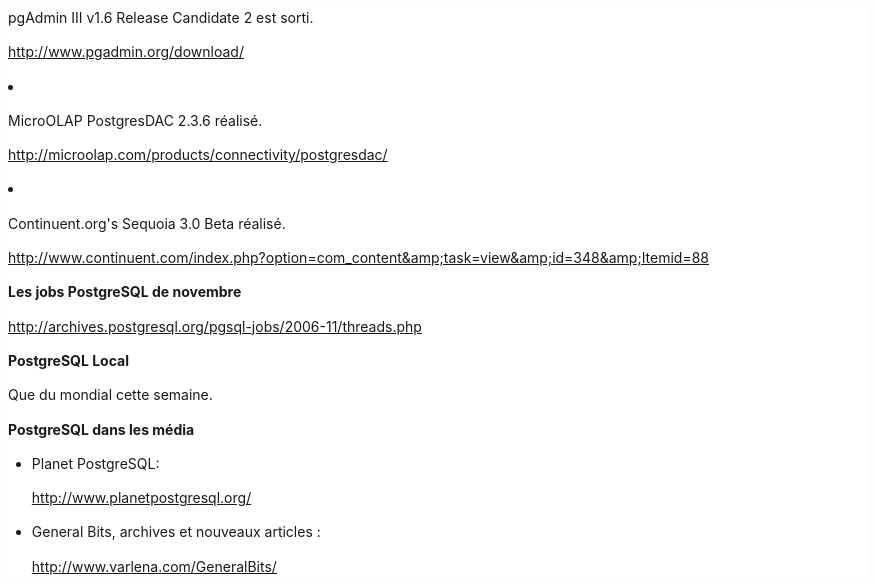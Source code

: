 pgAdmin III v1.6 Release Candidate 2 est sorti.

<a target="_blank" href="http://www.pgadmin.org/download/">http://www.pgadmin.org/download/</a>

</li>

<li>

MicroOLAP PostgresDAC 2.3.6 réalisé.

<a target="_blank" href="http://microolap.com/products/connectivity/postgresdac/">http://microolap.com/products/connectivity/postgresdac/</a>

</li>

<li>

Continuent.org's Sequoia 3.0 Beta réalisé.

<a target="_blank" href="http://www.continuent.com/index.php?option=com_content&amp;task=view&amp;id=348&amp;Itemid=88">http://www.continuent.com/index.php?option=com_content&amp;task=view&amp;id=348&amp;Itemid=88</a>

</li>

</ul>

<p><strong>Les jobs PostgreSQL de novembre</strong></p>

<p>

<a target="_blank" href="http://archives.postgresql.org/pgsql-jobs/2006-11/threads.php">http://archives.postgresql.org/pgsql-jobs/2006-11/threads.php</a>

</p>

<p><strong>PostgreSQL Local</strong></p>

<p>

Que du mondial cette semaine.

</p>

<p><strong>PostgreSQL dans les média</strong></p>

<ul>

<li>

Planet PostgreSQL:

<a target="_blank" href="http://www.planetpostgresql.org/">http://www.planetpostgresql.org/</a>

</li>

<li>

General Bits, archives et nouveaux articles&nbsp;:

<a target="_blank" href="http://www.varlena.com/GeneralBits/">http://www.varlena.com/GeneralBits/</a>

</li>
